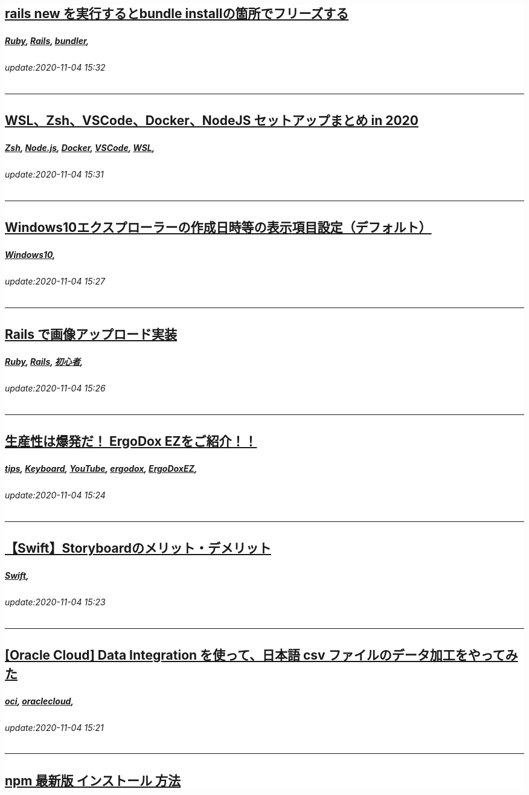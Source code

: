 ## [rails new を実行するとbundle installの箇所でフリーズする](https://qiita.com/Tiima/items/3e33998de4bfad4eb829)
##### [Ruby](https://qiita.com/tags/Ruby), [Rails](https://qiita.com/tags/Rails), [bundler](https://qiita.com/tags/bundler), 
###### update:2020-11-04 15:32
---
## [WSL、Zsh、VSCode、Docker、NodeJS セットアップまとめ in 2020](https://qiita.com/hiroya8649/items/af96330a0f5f35dc31a8)
##### [Zsh](https://qiita.com/tags/Zsh), [Node.js](https://qiita.com/tags/Node.js), [Docker](https://qiita.com/tags/Docker), [VSCode](https://qiita.com/tags/VSCode), [WSL](https://qiita.com/tags/WSL), 
###### update:2020-11-04 15:31
---
## [Windows10エクスプローラーの作成日時等の表示項目設定（デフォルト）](https://qiita.com/waokitsune/items/3e075afbea04427e9a05)
##### [Windows10](https://qiita.com/tags/Windows10), 
###### update:2020-11-04 15:27
---
## [Rails で画像アップロード実装](https://qiita.com/kouhei_wuo_0825/items/0b3b5941ca4e2512ada5)
##### [Ruby](https://qiita.com/tags/Ruby), [Rails](https://qiita.com/tags/Rails), [初心者](https://qiita.com/tags/初心者), 
###### update:2020-11-04 15:26
---
## [生産性は爆発だ！ ErgoDox EZをご紹介！！](https://qiita.com/yassun-youtube/items/80af38f451530c6d7243)
##### [tips](https://qiita.com/tags/tips), [Keyboard](https://qiita.com/tags/Keyboard), [YouTube](https://qiita.com/tags/YouTube), [ergodox](https://qiita.com/tags/ergodox), [ErgoDoxEZ](https://qiita.com/tags/ErgoDoxEZ), 
###### update:2020-11-04 15:24
---
## [【Swift】Storyboardのメリット・デメリット](https://qiita.com/Sossiii/items/8fb45bd62fa3b966dc55)
##### [Swift](https://qiita.com/tags/Swift), 
###### update:2020-11-04 15:23
---
## [[Oracle Cloud] Data Integration を使って、日本語 csv ファイルのデータ加工をやってみた](https://qiita.com/sugimount/items/1487ebd07755b1b9d0dd)
##### [oci](https://qiita.com/tags/oci), [oraclecloud](https://qiita.com/tags/oraclecloud), 
###### update:2020-11-04 15:21
---
## [npm 最新版 インストール 方法](https://qiita.com/Sub_Tanabe/items/42c7b00f4689b97e88bc)